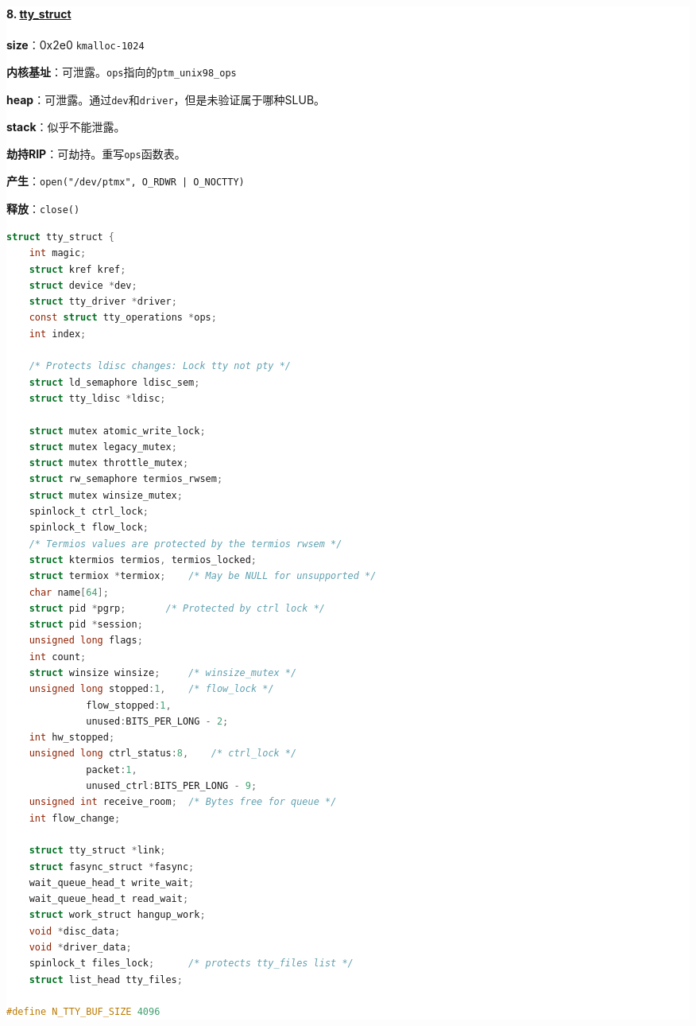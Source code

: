 #### 8. [tty_struct](https://elixir.bootlin.com/linux/v4.19.98/source/include/linux/tty.h#L283)

**size**：0x2e0 `kmalloc-1024`

**内核基址**：可泄露。`ops`指向的`ptm_unix98_ops`

**heap**：可泄露。通过`dev`和`driver`，但是未验证属于哪种SLUB。

**stack**：似乎不能泄露。

**劫持RIP**：可劫持。重写`ops`函数表。

**产生**：`open("/dev/ptmx", O_RDWR | O_NOCTTY)`

**释放**：`close()`

```c
struct tty_struct {
	int	magic;
	struct kref kref;
	struct device *dev;
	struct tty_driver *driver;
	const struct tty_operations *ops;
	int index;

	/* Protects ldisc changes: Lock tty not pty */
	struct ld_semaphore ldisc_sem;
	struct tty_ldisc *ldisc;

	struct mutex atomic_write_lock;
	struct mutex legacy_mutex;
	struct mutex throttle_mutex;
	struct rw_semaphore termios_rwsem;
	struct mutex winsize_mutex;
	spinlock_t ctrl_lock;
	spinlock_t flow_lock;
	/* Termios values are protected by the termios rwsem */
	struct ktermios termios, termios_locked;
	struct termiox *termiox;	/* May be NULL for unsupported */
	char name[64];
	struct pid *pgrp;		/* Protected by ctrl lock */
	struct pid *session;
	unsigned long flags;
	int count;
	struct winsize winsize;		/* winsize_mutex */
	unsigned long stopped:1,	/* flow_lock */
		      flow_stopped:1,
		      unused:BITS_PER_LONG - 2;
	int hw_stopped;
	unsigned long ctrl_status:8,	/* ctrl_lock */
		      packet:1,
		      unused_ctrl:BITS_PER_LONG - 9;
	unsigned int receive_room;	/* Bytes free for queue */
	int flow_change;

	struct tty_struct *link;
	struct fasync_struct *fasync;
	wait_queue_head_t write_wait;
	wait_queue_head_t read_wait;
	struct work_struct hangup_work;
	void *disc_data;
	void *driver_data;
	spinlock_t files_lock;		/* protects tty_files list */
	struct list_head tty_files;

#define N_TTY_BUF_SIZE 4096
```